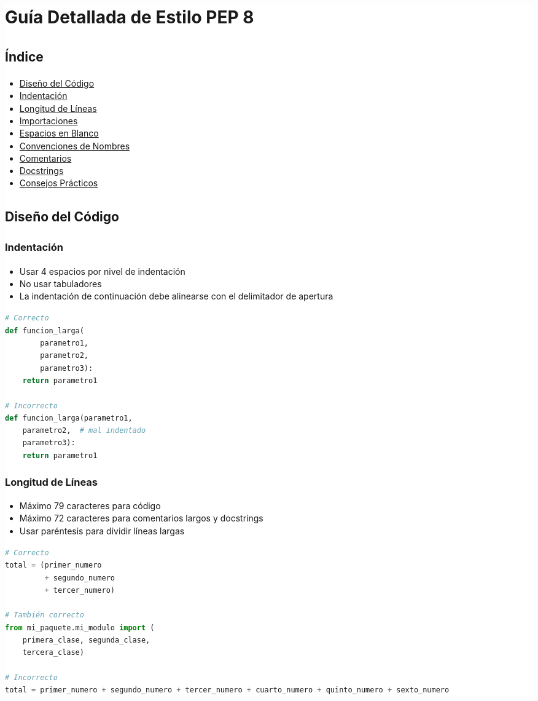 # Guía Detallada de Estilo PEP 8

## Índice
- [Diseño del Código](#diseño-del-código)
- [Indentación](#indentación)
- [Longitud de Líneas](#longitud-de-líneas)
- [Importaciones](#importaciones)
- [Espacios en Blanco](#espacios-en-blanco)
- [Convenciones de Nombres](#convenciones-de-nombres)
- [Comentarios](#comentarios)
- [Docstrings](#docstrings)
- [Consejos Prácticos](#consejos-prácticos)

## Diseño del Código

### Indentación
- Usar 4 espacios por nivel de indentación
- No usar tabuladores
- La indentación de continuación debe alinearse con el delimitador de apertura

```python
# Correcto
def funcion_larga(
        parametro1,
        parametro2,
        parametro3):
    return parametro1

# Incorrecto
def funcion_larga(parametro1,
    parametro2,  # mal indentado
    parametro3):
    return parametro1
```

### Longitud de Líneas
- Máximo 79 caracteres para código
- Máximo 72 caracteres para comentarios largos y docstrings
- Usar paréntesis para dividir líneas largas

```python
# Correcto
total = (primer_numero
         + segundo_numero
         + tercer_numero)

# También correcto
from mi_paquete.mi_modulo import (
    primera_clase, segunda_clase,
    tercera_clase)

# Incorrecto
total = primer_numero + segundo_numero + tercer_numero + cuarto_numero + quinto_numero + sexto_numero
```
